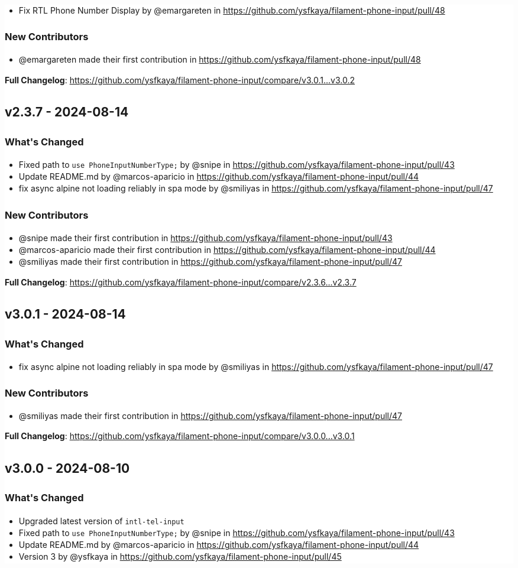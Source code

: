 * Fix RTL Phone Number Display by @emargareten in https://github.com/ysfkaya/filament-phone-input/pull/48

### New Contributors

* @emargareten made their first contribution in https://github.com/ysfkaya/filament-phone-input/pull/48

**Full Changelog**: https://github.com/ysfkaya/filament-phone-input/compare/v3.0.1...v3.0.2

## v2.3.7 - 2024-08-14

### What's Changed

* Fixed path to `use PhoneInputNumberType;` by @snipe in https://github.com/ysfkaya/filament-phone-input/pull/43
* Update README.md by @marcos-aparicio in https://github.com/ysfkaya/filament-phone-input/pull/44
* fix async alpine not loading reliably in spa mode by @smiliyas in https://github.com/ysfkaya/filament-phone-input/pull/47

### New Contributors

* @snipe made their first contribution in https://github.com/ysfkaya/filament-phone-input/pull/43
* @marcos-aparicio made their first contribution in https://github.com/ysfkaya/filament-phone-input/pull/44
* @smiliyas made their first contribution in https://github.com/ysfkaya/filament-phone-input/pull/47

**Full Changelog**: https://github.com/ysfkaya/filament-phone-input/compare/v2.3.6...v2.3.7

## v3.0.1 - 2024-08-14

### What's Changed

* fix async alpine not loading reliably in spa mode by @smiliyas in https://github.com/ysfkaya/filament-phone-input/pull/47

### New Contributors

* @smiliyas made their first contribution in https://github.com/ysfkaya/filament-phone-input/pull/47

**Full Changelog**: https://github.com/ysfkaya/filament-phone-input/compare/v3.0.0...v3.0.1

## v3.0.0 - 2024-08-10

### What's Changed

* Upgraded latest version of `intl-tel-input`
* Fixed path to `use PhoneInputNumberType;` by @snipe in https://github.com/ysfkaya/filament-phone-input/pull/43
* Update README.md by @marcos-aparicio in https://github.com/ysfkaya/filament-phone-input/pull/44
* Version 3 by @ysfkaya in https://github.com/ysfkaya/filament-phone-input/pull/45
